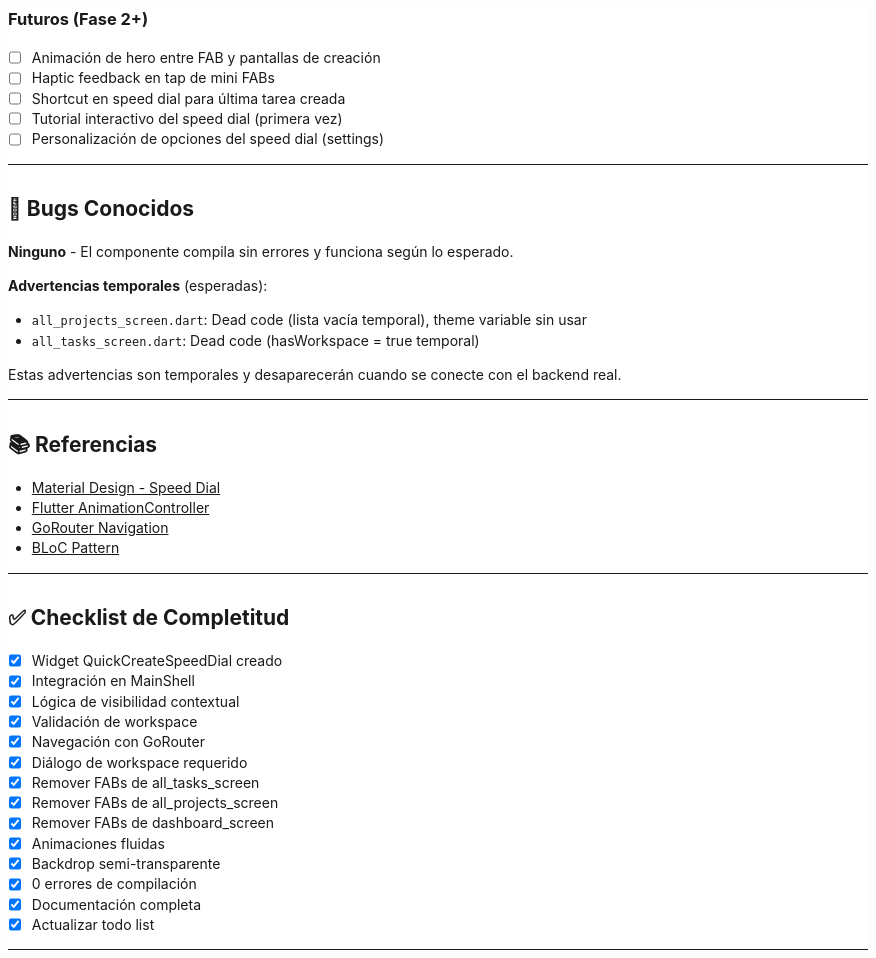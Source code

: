 ### Futuros (Fase 2+)

- [ ] Animación de hero entre FAB y pantallas de creación
- [ ] Haptic feedback en tap de mini FABs
- [ ] Shortcut en speed dial para última tarea creada
- [ ] Tutorial interactivo del speed dial (primera vez)
- [ ] Personalización de opciones del speed dial (settings)

---

## 🐛 Bugs Conocidos

**Ninguno** - El componente compila sin errores y funciona según lo esperado.

**Advertencias temporales** (esperadas):

- `all_projects_screen.dart`: Dead code (lista vacía temporal), theme variable sin usar
- `all_tasks_screen.dart`: Dead code (hasWorkspace = true temporal)

Estas advertencias son temporales y desaparecerán cuando se conecte con el backend real.

---

## 📚 Referencias

- [Material Design - Speed Dial](https://m2.material.io/components/buttons-floating-action-button#types-of-transitions)
- [Flutter AnimationController](https://api.flutter.dev/flutter/animation/AnimationController-class.html)
- [GoRouter Navigation](https://pub.dev/documentation/go_router/latest/topics/Navigation-topic.html)
- [BLoC Pattern](https://bloclibrary.dev/#/coreconcepts)

---

## ✅ Checklist de Completitud

- [x] Widget QuickCreateSpeedDial creado
- [x] Integración en MainShell
- [x] Lógica de visibilidad contextual
- [x] Validación de workspace
- [x] Navegación con GoRouter
- [x] Diálogo de workspace requerido
- [x] Remover FABs de all_tasks_screen
- [x] Remover FABs de all_projects_screen
- [x] Remover FABs de dashboard_screen
- [x] Animaciones fluidas
- [x] Backdrop semi-transparente
- [x] 0 errores de compilación
- [x] Documentación completa
- [x] Actualizar todo list

---
